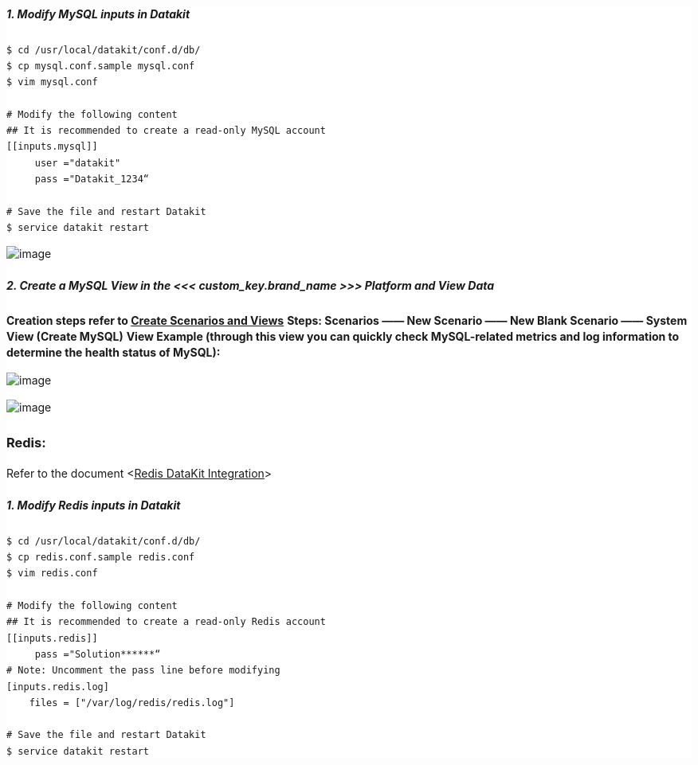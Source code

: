 ##### 1. Modify MySQL inputs in Datakit

```shell
$ cd /usr/local/datakit/conf.d/db/
$ cp mysql.conf.sample mysql.conf
$ vim mysql.conf

# Modify the following content 
## It is recommended to create a read-only MySQL account
[[inputs.mysql]]
     user ="datakit"
     pass ="Datakit_1234“

# Save the file and restart Datakit    
$ service datakit restart
```

![image](../images/spring-cloud-sample/13.png)

##### 2. Create a MySQL View in the <<< custom_key.brand_name >>> Platform and View Data

**Creation steps refer to [Create Scenarios and Views](#IVN7h)**
**Steps: Scenarios —— New Scenario —— New Blank Scenario —— System View (Create MySQL)**
**View Example (through this view you can quickly check MySQL-related metrics and log information to determine the health status of MySQL):**

![image](../images/spring-cloud-sample/14.png)

![image](../images/spring-cloud-sample/15.png)

### Redis:

Refer to the document <[Redis DataKit Integration](../../integrations/redis.md)>

##### 1. Modify Redis inputs in Datakit

```shell
$ cd /usr/local/datakit/conf.d/db/
$ cp redis.conf.sample redis.conf
$ vim redis.conf

# Modify the following content
## It is recommended to create a read-only Redis account
[[inputs.redis]]
     pass ="Solution******“
# Note: Uncomment the pass line before modifying
[inputs.redis.log]
    files = ["/var/log/redis/redis.log"]

# Save the file and restart Datakit    
$ service datakit restart
```

